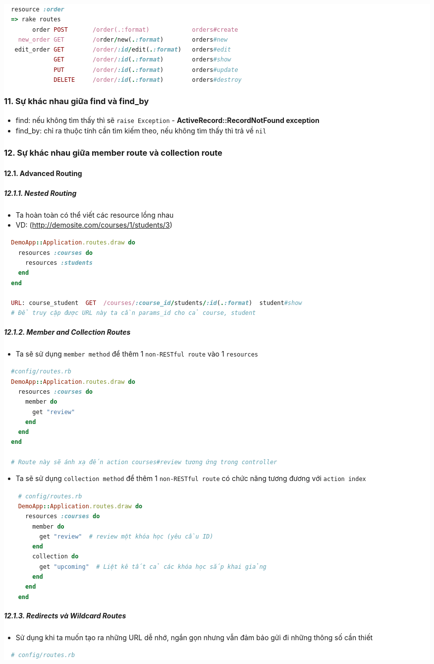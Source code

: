   ```ruby
    resource :order
    => rake routes
          order POST       /order(.:format)            orders#create
      new_order GET        /order/new(.:format)        orders#new
     edit_order GET        /order/:id/edit(.:format)   orders#edit
                GET        /order/:id(.:format)        orders#show
                PUT        /order/:id(.:format)        orders#update
                DELETE     /order/:id(.:format)        orders#destroy
  ```

### 11. Sự khác nhau giữa find và find_by
  * find: nếu không tìm thấy thì sẽ `raise Exception` - **ActiveRecord::RecordNotFound exception**
  * find_by: chỉ ra thuộc tính cần tìm kiếm theo, nếu không tìm thấy thì trả về `nil`

### 12. Sự khác nhau giữa member route và collection route
  #### 12.1. Advanced Routing
  ##### 12.1.1. Nested Routing
  * Ta hoàn toàn có thể viết các resource lồng nhau
  * VD: (http://demosite.com/courses/1/students/3)
  ```ruby
    DemoApp::Application.routes.draw do
      resources :courses do
        resources :students
      end
    end

    URL: course_student  GET  /courses/:course_id/students/:id(.:format)  student#show
    # Để truy cập được URL này ta cần params_id cho cả course, student
  ```
  ##### 12.1.2. Member and Collection Routes
  * Ta sẽ sử dụng `member method` để thêm 1 `non-RESTful route` vào 1 `resources`
  ```ruby
    #config/routes.rb
    DemoApp::Application.routes.draw do
      resources :courses do
        member do
          get "review"
        end
      end
    end

    # Route này sẽ ánh xạ đến action courses#review tương ứng trong controller
  ```
  * Ta sẽ sử dụng `collection method` để thêm 1 `non-RESTful route` có chức năng tương đương với `action index`
  ```ruby
      # config/routes.rb
      DemoApp::Application.routes.draw do
        resources :courses do
          member do
            get "review"  # review một khóa học (yêu cầu ID)
          end
          collection do
            get "upcoming"  # Liệt kê tất cả các khóa học sắp khai giảng
          end
        end
      end
  ```
  ##### 12.1.3. Redirects và Wildcard Routes
  * Sử dụng khi ta muốn tạo ra những URL dễ nhớ, ngắn gọn nhưng vẫn đảm bảo gửi đi những thông số cần thiết
  ```ruby
    # config/routes.rb
  ```